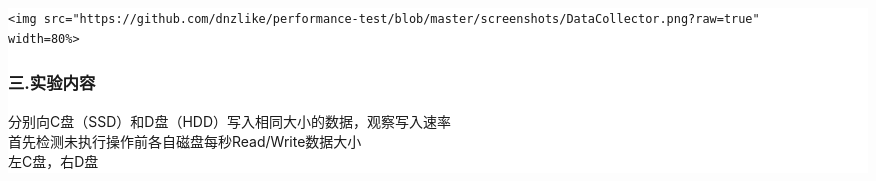     <img src="https://github.com/dnzlike/performance-test/blob/master/screenshots/DataCollector.png?raw=true"
    width=80%>
</center> 

### 三.实验内容   

分别向C盘（SSD）和D盘（HDD）写入相同大小的数据，观察写入速率   
首先检测未执行操作前各自磁盘每秒Read/Write数据大小   
左C盘，右D盘   
<center>